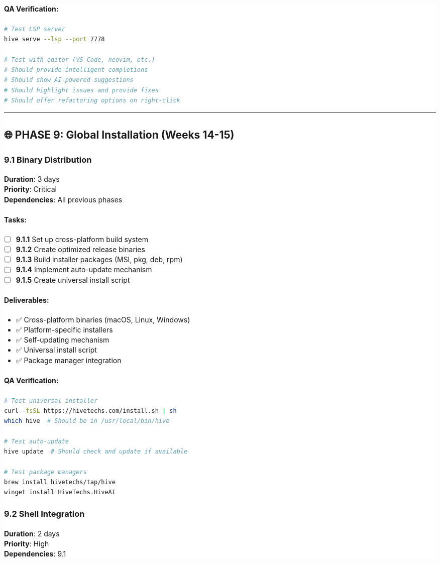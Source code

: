 #### QA Verification:
```bash
# Test LSP server
hive serve --lsp --port 7778

# Test with editor (VS Code, neovim, etc.)
# Should provide intelligent completions
# Should show AI-powered suggestions
# Should highlight issues and provide fixes
# Should offer refactoring options on right-click
```

---

## 🌐 PHASE 9: Global Installation (Weeks 14-15)

### 9.1 Binary Distribution
**Duration**: 3 days  
**Priority**: Critical  
**Dependencies**: All previous phases

#### Tasks:
- [ ] **9.1.1** Set up cross-platform build system
- [ ] **9.1.2** Create optimized release binaries
- [ ] **9.1.3** Build installer packages (MSI, pkg, deb, rpm)
- [ ] **9.1.4** Implement auto-update mechanism
- [ ] **9.1.5** Create universal install script

#### Deliverables:
- ✅ Cross-platform binaries (macOS, Linux, Windows)
- ✅ Platform-specific installers
- ✅ Self-updating mechanism
- ✅ Universal install script
- ✅ Package manager integration

#### QA Verification:
```bash
# Test universal installer
curl -fsSL https://hivetechs.com/install.sh | sh
which hive  # Should be in /usr/local/bin/hive

# Test auto-update
hive update  # Should check and update if available

# Test package managers
brew install hivetechs/tap/hive
winget install HiveTechs.HiveAI
```

### 9.2 Shell Integration
**Duration**: 2 days  
**Priority**: High  
**Dependencies**: 9.1
